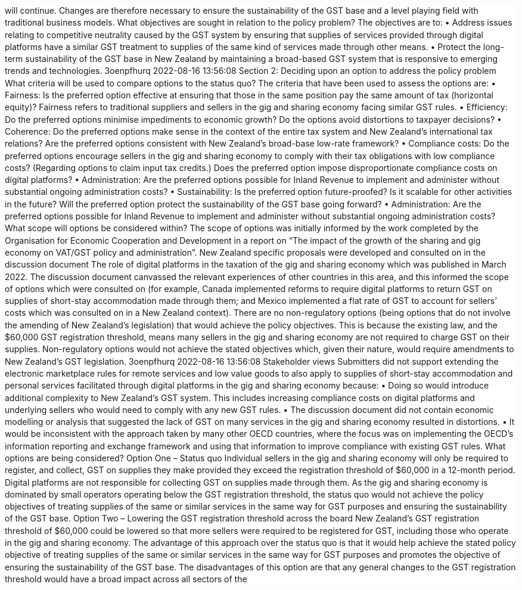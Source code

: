 will continue. Changes are therefore necessary to ensure the sustainability of the GST base and a level playing field with traditional business models. What objectives are sought in relation to the policy problem? The objectives are to: • Address issues relating to competitive neutrality caused by the GST system by ensuring that supplies of services provided through digital platforms have a similar GST treatment to supplies of the same kind of services made through other means. • Protect the long-term sustainability of the GST base in New Zealand by maintaining a broad-based GST system that is responsive to emerging trends and technologies. 3oenpfhurq 2022-08-16 13:56:08 Section 2: Deciding upon an option to address the policy problem What criteria will be used to compare options to the status quo? The criteria that have been used to assess the options are: • Fairness: Is the preferred option effective at ensuring that those in the same position pay the same amount of tax (horizontal equity)? Fairness refers to traditional suppliers and sellers in the gig and sharing economy facing similar GST rules. • Efficiency: Do the preferred options minimise impediments to economic growth? Do the options avoid distortions to taxpayer decisions? • Coherence: Do the preferred options make sense in the context of the entire tax system and New Zealand’s international tax relations? Are the preferred options consistent with New Zealand’s broad-base low-rate framework? • Compliance costs: Do the preferred options encourage sellers in the gig and sharing economy to comply with their tax obligations with low compliance costs? (Regarding options to claim input tax credits.) Does the preferred option impose disproportionate compliance costs on digital platforms? • Administration: Are the preferred options possible for Inland Revenue to implement and administer without substantial ongoing administration costs? • Sustainability: Is the preferred option future-proofed? Is it scalable for other activities in the future? Will the preferred option protect the sustainability of the GST base going forward? • Administration: Are the preferred options possible for Inland Revenue to implement and administer without substantial ongoing administration costs? What scope will options be considered within? The scope of options was initially informed by the work completed by the Organisation for Economic Cooperation and Development in a report on “The impact of the growth of the sharing and gig economy on VAT/GST policy and administration”. New Zealand specific proposals were developed and consulted on in the discussion document The role of digital platforms in the taxation of the gig and sharing economy which was published in March 2022. The discussion document canvassed the relevant experiences of other countries in this area, and this informed the scope of options which were consulted on (for example, Canada implemented reforms to require digital platforms to return GST on supplies of short-stay accommodation made through them; and Mexico implemented a flat rate of GST to account for sellers’ costs which was consulted on in a New Zealand context). There are no non-regulatory options (being options that do not involve the amending of New Zealand’s legislation) that would achieve the policy objectives. This is because the existing law, and the $60,000 GST registration threshold, means many sellers in the gig and sharing economy are not required to charge GST on their supplies. Non-regulatory options would not achieve the stated objectives which, given their nature, would require amendments to New Zealand’s GST legislation. 3oenpfhurq 2022-08-16 13:56:08 Stakeholder views Submitters did not support extending the electronic marketplace rules for remote services and low value goods to also apply to supplies of short-stay accommodation and personal services facilitated through digital platforms in the gig and sharing economy because: • Doing so would introduce additional complexity to New Zealand’s GST system. This includes increasing compliance costs on digital platforms and underlying sellers who would need to comply with any new GST rules. • The discussion document did not contain economic modelling or analysis that suggested the lack of GST on many services in the gig and sharing economy resulted in distortions. • It would be inconsistent with the approach taken by many other OECD countries, where the focus was on implementing the OECD’s information reporting and exchange framework and using that information to improve compliance with existing GST rules. What options are being considered? Option One – Status quo Individual sellers in the gig and sharing economy will only be required to register, and collect, GST on supplies they make provided they exceed the registration threshold of $60,000 in a 12-month period. Digital platforms are not responsible for collecting GST on supplies made through them. As the gig and sharing economy is dominated by small operators operating below the GST registration threshold, the status quo would not achieve the policy objectives of treating supplies of the same or similar services in the same way for GST purposes and ensuring the sustainability of the GST base. Option Two – Lowering the GST registration threshold across the board New Zealand’s GST registration threshold of $60,000 could be lowered so that more sellers were required to be registered for GST, including those who operate in the gig and sharing economy. The advantage of this approach over the status quo is that it would help achieve the stated policy objective of treating supplies of the same or similar services in the same way for GST purposes and promotes the objective of ensuring the sustainability of the GST base. The disadvantages of this option are that any general changes to the GST registration threshold would have a broad impact across all sectors of the